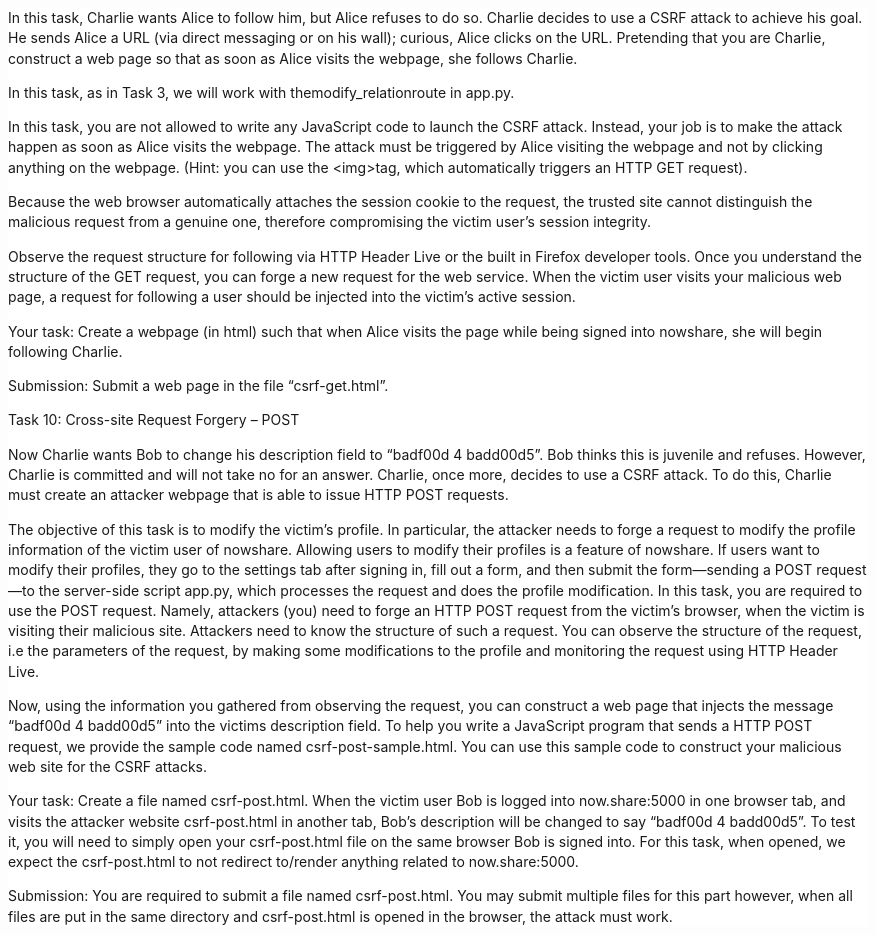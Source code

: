 In this task, Charlie wants Alice to follow him, but Alice refuses to do so. Charlie decides to use a CSRF attack to achieve his goal. He sends Alice a URL (via direct messaging or on his wall); curious, Alice clicks on the URL. Pretending that you are Charlie, construct a web page so that as soon as Alice visits the webpage, she follows Charlie.

In this task, as in Task 3, we will work with the ​modify_relation​route in app.py.

In this task, you are not allowed to write any JavaScript code to launch the CSRF attack. Instead, your job is to make the attack happen as soon as Alice visits the webpage. The attack must be triggered by Alice visiting the webpage and not by clicking anything on the webpage. (Hint: you can use the ​&lt;img&gt;​tag, which automatically triggers an HTTP GET request).

Because the web browser automatically attaches the session cookie to the request, the trusted site cannot distinguish the malicious request from a genuine one, therefore compromising the victim user’s session integrity.

Observe the request structure for following via HTTP Header Live or the built in Firefox developer tools. Once you understand the structure of the GET request, you can forge a new request for the web service. When the victim user visits your malicious web page, a request for following a user should be injected into the victim’s active session.

Your task: ​Create a webpage (in html) such that when Alice visits the page while being signed into nowshare, she will begin following Charlie.

Submission: ​Submit a web page in the file “csrf-get.html”.

Task 10: Cross-site Request Forgery – POST

Now Charlie wants Bob to change his description field to “badf00d 4 badd00d5”. Bob thinks this is juvenile and refuses. However, Charlie is committed and will not take no for an answer. Charlie, once more, decides to use a CSRF attack. To do this, Charlie must create an attacker webpage that is able to issue HTTP POST requests.

The objective of this task is to modify the victim’s profile. In particular, the attacker needs to forge a request to modify the profile information of the victim user of nowshare. Allowing users to modify their profiles is a feature of nowshare. If users want to modify their profiles, they go to the settings tab after signing in, fill out a form, and then submit the form—sending a POST request—to the server-side script app.py, which processes the request and does the profile modification. In this task, you are required to use the POST request. Namely, attackers (you) need to forge an HTTP POST request from the victim’s browser, when the victim is visiting their malicious site. Attackers need to know the structure of such a request. You can observe the structure of the request, i.e the parameters of the request, by making some modifications to the profile and monitoring the request using HTTP Header Live.

Now, using the information you gathered from observing the request, you can construct a web page that injects the message “badf00d 4 badd00d5” into the victims description field. To help you write a JavaScript program that sends a HTTP POST request, we provide the sample code named csrf-post-sample.html. You can use this sample code to construct your malicious web site for the CSRF attacks.

Your task:​ Create a file named csrf-post.html. When the victim user Bob is logged into now.share:5000 in one browser tab, and visits the attacker website csrf-post.html in another tab, Bob’s description will be changed to say “badf00d 4 badd00d5”. To test it, you will need to simply open your csrf-post.html file on the same browser Bob is signed into. For this task, when opened, we expect the csrf-post.html to not redirect to/render anything related to now.share:5000.

Submission​: You are required to submit a file named csrf-post.html. You may submit multiple files for this part however, when all files are put in the same directory and csrf-post.html is opened in the browser, the attack must work.
